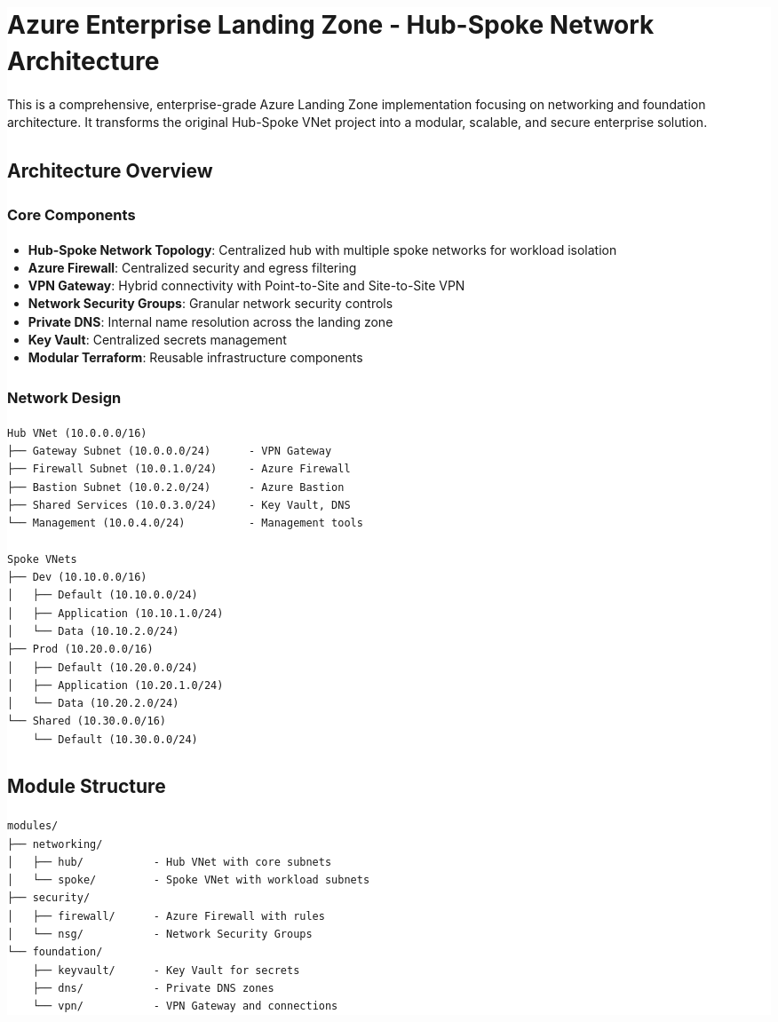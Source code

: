 # Azure Enterprise Landing Zone - Hub-Spoke Network Architecture

This is a comprehensive, enterprise-grade Azure Landing Zone implementation focusing on networking and foundation architecture. It transforms the original Hub-Spoke VNet project into a modular, scalable, and secure enterprise solution.

## Architecture Overview

### Core Components

- **Hub-Spoke Network Topology**: Centralized hub with multiple spoke networks for workload isolation
- **Azure Firewall**: Centralized security and egress filtering
- **VPN Gateway**: Hybrid connectivity with Point-to-Site and Site-to-Site VPN
- **Network Security Groups**: Granular network security controls
- **Private DNS**: Internal name resolution across the landing zone
- **Key Vault**: Centralized secrets management
- **Modular Terraform**: Reusable infrastructure components

### Network Design

```
Hub VNet (10.0.0.0/16)
├── Gateway Subnet (10.0.0.0/24)      - VPN Gateway
├── Firewall Subnet (10.0.1.0/24)     - Azure Firewall
├── Bastion Subnet (10.0.2.0/24)      - Azure Bastion
├── Shared Services (10.0.3.0/24)     - Key Vault, DNS
└── Management (10.0.4.0/24)          - Management tools

Spoke VNets
├── Dev (10.10.0.0/16)
│   ├── Default (10.10.0.0/24)
│   ├── Application (10.10.1.0/24)
│   └── Data (10.10.2.0/24)
├── Prod (10.20.0.0/16)
│   ├── Default (10.20.0.0/24)
│   ├── Application (10.20.1.0/24)
│   └── Data (10.20.2.0/24)
└── Shared (10.30.0.0/16)
    └── Default (10.30.0.0/24)
```

## Module Structure

```
modules/
├── networking/
│   ├── hub/           - Hub VNet with core subnets
│   └── spoke/         - Spoke VNet with workload subnets
├── security/
│   ├── firewall/      - Azure Firewall with rules
│   └── nsg/           - Network Security Groups
└── foundation/
    ├── keyvault/      - Key Vault for secrets
    ├── dns/           - Private DNS zones
    └── vpn/           - VPN Gateway and connections
```
